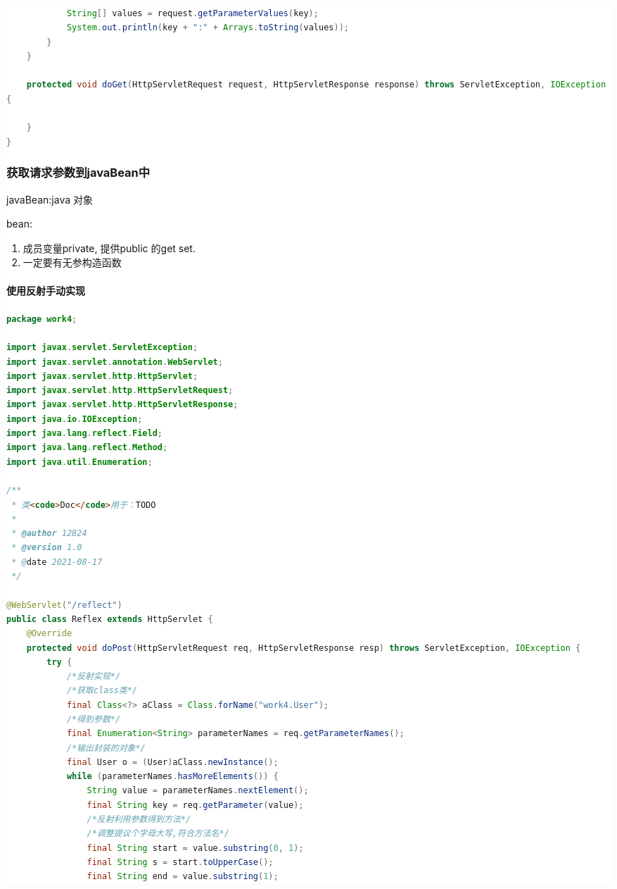 ```java
            String[] values = request.getParameterValues(key);
            System.out.println(key + ":" + Arrays.toString(values));
        }
    }

    protected void doGet(HttpServletRequest request, HttpServletResponse response) throws ServletException, IOException {

    }
}
```

### 获取请求参数到javaBean中

javaBean:java 对象

bean:

1. 成员变量private, 提供public 的get set.
2. 一定要有无参构造函数

#### 使用反射手动实现

```java
package work4;

import javax.servlet.ServletException;
import javax.servlet.annotation.WebServlet;
import javax.servlet.http.HttpServlet;
import javax.servlet.http.HttpServletRequest;
import javax.servlet.http.HttpServletResponse;
import java.io.IOException;
import java.lang.reflect.Field;
import java.lang.reflect.Method;
import java.util.Enumeration;

/**
 * 类<code>Doc</code>用于：TODO
 *
 * @author 12824
 * @version 1.0
 * @date 2021-08-17
 */

@WebServlet("/reflect")
public class Reflex extends HttpServlet {
    @Override
    protected void doPost(HttpServletRequest req, HttpServletResponse resp) throws ServletException, IOException {
        try {
            /*反射实现*/
            /*获取class类*/
            final Class<?> aClass = Class.forName("work4.User");
            /*得到参数*/
            final Enumeration<String> parameterNames = req.getParameterNames();
            /*输出封装的对象*/
            final User o = (User)aClass.newInstance();
            while (parameterNames.hasMoreElements()) {
                String value = parameterNames.nextElement();
                final String key = req.getParameter(value);
                /*反射利用参数得到方法*/
                /*调整提议个字母大写,符合方法名*/
                final String start = value.substring(0, 1);
                final String s = start.toUpperCase();
                final String end = value.substring(1);
```